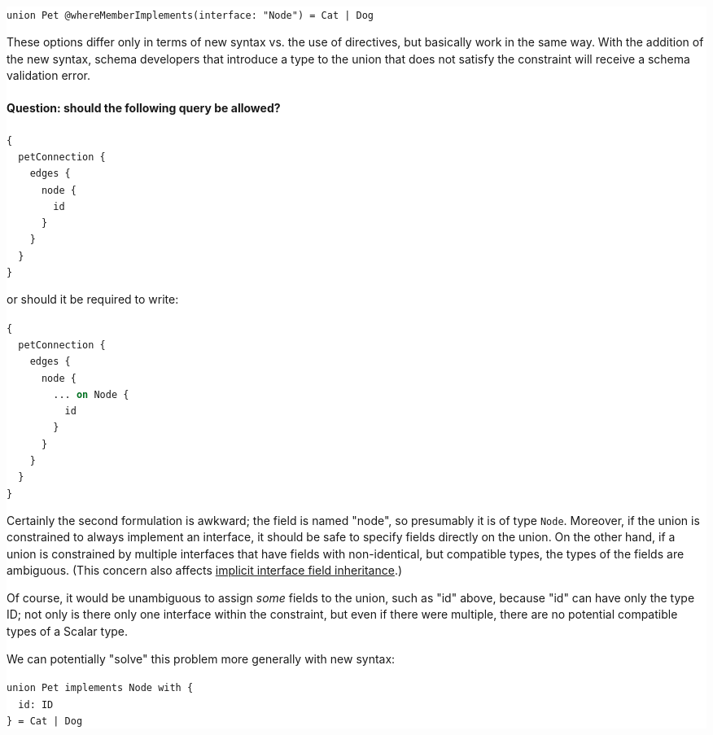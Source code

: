 ```
union Pet @whereMemberImplements(interface: "Node") = Cat | Dog
```

These options differ only in terms of new syntax vs. the use of directives, but basically work in the same way. With the addition of the new syntax, schema developers that introduce a type to the union that does not satisfy the constraint will receive a schema validation error.

#### Question: should the following query be allowed?

```graphql
{
  petConnection {
    edges {
      node {
        id
      }
    }
  }
}
```

or should it be required to write:

```graphql
{
  petConnection {
    edges {
      node {
        ... on Node {
          id
        }
      }
    }
  }
}
```

Certainly the second formulation is awkward; the field is named "node", so presumably it is of type `Node`. Moreover, if the union is constrained to always implement an interface, it should be safe to specify fields directly on the union. On the other hand, if a union is constrained by multiple interfaces that have fields with non-identical, but compatible types, the types of the fields are ambiguous. (This concern also affects [implicit interface field inheritance](https://github.com/graphql/graphql-wg/blob/8faa7af3ce7a3b447c66583c96d94892228ef17b/rfcs/ImplicitInheritance.md#disadvantages).)

Of course, it would be unambiguous to assign _some_ fields to the union, such as "id" above, because "id" can have only the type ID; not only is there only one interface within the constraint, but even if there were multiple, there are no potential compatible types of a Scalar type.

We can potentially "solve" this problem more generally with new syntax:

```
union Pet implements Node with {
  id: ID
} = Cat | Dog
```
